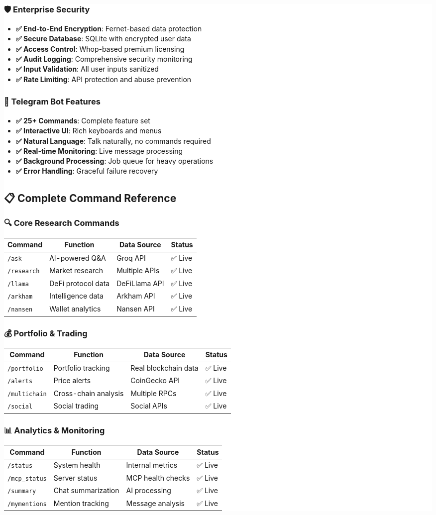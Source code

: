 ### 🛡️ Enterprise Security
- **✅ End-to-End Encryption**: Fernet-based data protection
- **✅ Secure Database**: SQLite with encrypted user data
- **✅ Access Control**: Whop-based premium licensing
- **✅ Audit Logging**: Comprehensive security monitoring
- **✅ Input Validation**: All user inputs sanitized
- **✅ Rate Limiting**: API protection and abuse prevention

### 📱 Telegram Bot Features
- **✅ 25+ Commands**: Complete feature set
- **✅ Interactive UI**: Rich keyboards and menus
- **✅ Natural Language**: Talk naturally, no commands required
- **✅ Real-time Monitoring**: Live message processing
- **✅ Background Processing**: Job queue for heavy operations
- **✅ Error Handling**: Graceful failure recovery

## 📋 Complete Command Reference

### 🔍 Core Research Commands
| Command | Function | Data Source | Status |
|---------|----------|-------------|--------|
| `/ask` | AI-powered Q&A | Groq API | ✅ Live |
| `/research` | Market research | Multiple APIs | ✅ Live |
| `/llama` | DeFi protocol data | DeFiLlama API | ✅ Live |
| `/arkham` | Intelligence data | Arkham API | ✅ Live |
| `/nansen` | Wallet analytics | Nansen API | ✅ Live |

### 💰 Portfolio & Trading
| Command | Function | Data Source | Status |
|---------|----------|-------------|--------|
| `/portfolio` | Portfolio tracking | Real blockchain data | ✅ Live |
| `/alerts` | Price alerts | CoinGecko API | ✅ Live |
| `/multichain` | Cross-chain analysis | Multiple RPCs | ✅ Live |
| `/social` | Social trading | Social APIs | ✅ Live |

### 📊 Analytics & Monitoring
| Command | Function | Data Source | Status |
|---------|----------|-------------|--------|
| `/status` | System health | Internal metrics | ✅ Live |
| `/mcp_status` | Server status | MCP health checks | ✅ Live |
| `/summary` | Chat summarization | AI processing | ✅ Live |
| `/mymentions` | Mention tracking | Message analysis | ✅ Live |
